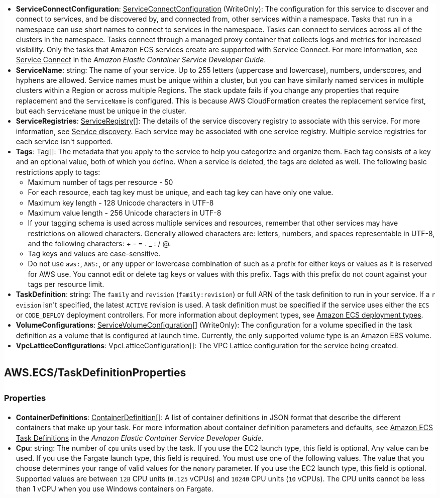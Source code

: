 * **ServiceConnectConfiguration**: [ServiceConnectConfiguration](#serviceconnectconfiguration) (WriteOnly): The configuration for this service to discover and connect to services, and be discovered by, and connected from, other services within a namespace.
 Tasks that run in a namespace can use short names to connect to services in the namespace. Tasks can connect to services across all of the clusters in the namespace. Tasks connect through a managed proxy container that collects logs and metrics for increased visibility. Only the tasks that Amazon ECS services create are supported with Service Connect. For more information, see [Service Connect](https://docs.aws.amazon.com/AmazonECS/latest/developerguide/service-connect.html) in the *Amazon Elastic Container Service Developer Guide*.
* **ServiceName**: string: The name of your service. Up to 255 letters (uppercase and lowercase), numbers, underscores, and hyphens are allowed. Service names must be unique within a cluster, but you can have similarly named services in multiple clusters within a Region or across multiple Regions.
  The stack update fails if you change any properties that require replacement and the ``ServiceName`` is configured. This is because AWS CloudFormation creates the replacement service first, but each ``ServiceName`` must be unique in the cluster.
* **ServiceRegistries**: [ServiceRegistry](#serviceregistry)[]: The details of the service discovery registry to associate with this service. For more information, see [Service discovery](https://docs.aws.amazon.com/AmazonECS/latest/developerguide/service-discovery.html).
  Each service may be associated with one service registry. Multiple service registries for each service isn't supported.
* **Tags**: [Tag](#tag)[]: The metadata that you apply to the service to help you categorize and organize them. Each tag consists of a key and an optional value, both of which you define. When a service is deleted, the tags are deleted as well.
 The following basic restrictions apply to tags:
  +  Maximum number of tags per resource - 50
  +  For each resource, each tag key must be unique, and each tag key can have only one value.
  +  Maximum key length - 128 Unicode characters in UTF-8
  +  Maximum value length - 256 Unicode characters in UTF-8
  +  If your tagging schema is used across multiple services and resources, remember that other services may have restrictions on allowed characters. Generally allowed characters are: letters, numbers, and spaces representable in UTF-8, and the following characters: + - = . _ : / @.
  +  Tag keys and values are case-sensitive.
  +  Do not use ``aws:``, ``AWS:``, or any upper or lowercase combination of such as a prefix for either keys or values as it is reserved for AWS use. You cannot edit or delete tag keys or values with this prefix. Tags with this prefix do not count against your tags per resource limit.
* **TaskDefinition**: string: The ``family`` and ``revision`` (``family:revision``) or full ARN of the task definition to run in your service. If a ``revision`` isn't specified, the latest ``ACTIVE`` revision is used.
 A task definition must be specified if the service uses either the ``ECS`` or ``CODE_DEPLOY`` deployment controllers.
 For more information about deployment types, see [Amazon ECS deployment types](https://docs.aws.amazon.com/AmazonECS/latest/developerguide/deployment-types.html).
* **VolumeConfigurations**: [ServiceVolumeConfiguration](#servicevolumeconfiguration)[] (WriteOnly): The configuration for a volume specified in the task definition as a volume that is configured at launch time. Currently, the only supported volume type is an Amazon EBS volume.
* **VpcLatticeConfigurations**: [VpcLatticeConfiguration](#vpclatticeconfiguration)[]: The VPC Lattice configuration for the service being created.

## AWS.ECS/TaskDefinitionProperties
### Properties
* **ContainerDefinitions**: [ContainerDefinition](#containerdefinition)[]: A list of container definitions in JSON format that describe the different containers that make up your task. For more information about container definition parameters and defaults, see [Amazon ECS Task Definitions](https://docs.aws.amazon.com/AmazonECS/latest/developerguide/task_defintions.html) in the *Amazon Elastic Container Service Developer Guide*.
* **Cpu**: string: The number of ``cpu`` units used by the task. If you use the EC2 launch type, this field is optional. Any value can be used. If you use the Fargate launch type, this field is required. You must use one of the following values. The value that you choose determines your range of valid values for the ``memory`` parameter.
 If you use the EC2 launch type, this field is optional. Supported values are between ``128`` CPU units (``0.125`` vCPUs) and ``10240`` CPU units (``10`` vCPUs).
 The CPU units cannot be less than 1 vCPU when you use Windows containers on Fargate.